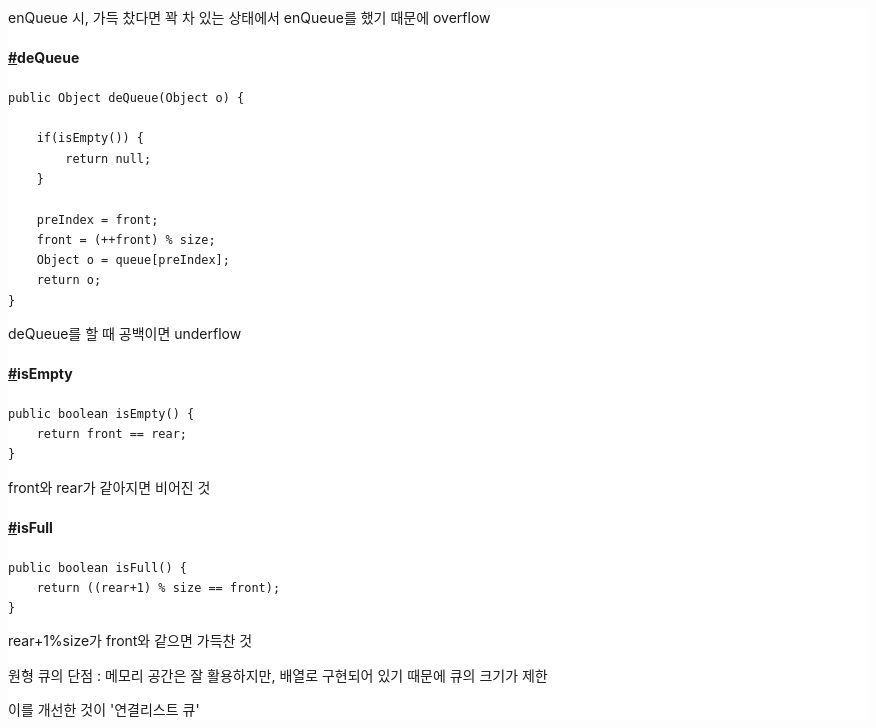 enQueue 시, 가득 찼다면 꽉 차 있는 상태에서 enQueue를 했기 때문에 overflow

  
  

#### [#](https://gyoogle.dev/blog/computer-science/data-structure/Stack%20&%20Queue.html#dequeue-2)deQueue

```
public Object deQueue(Object o) {
    
    if(isEmpty()) { 
        return null;
    }
    
    preIndex = front;
    front = (++front) % size;
    Object o = queue[preIndex];
    return o;
}

```

deQueue를 할 때 공백이면 underflow

  

#### [#](https://gyoogle.dev/blog/computer-science/data-structure/Stack%20&%20Queue.html#isempty-3)isEmpty

```
public boolean isEmpty() {
    return front == rear;
}

```

front와 rear가 같아지면 비어진 것

  

#### [#](https://gyoogle.dev/blog/computer-science/data-structure/Stack%20&%20Queue.html#isfull-3)isFull

```
public boolean isFull() {
    return ((rear+1) % size == front);
}

```

rear+1%size가 front와 같으면 가득찬 것

  

원형 큐의 단점 : 메모리 공간은 잘 활용하지만, 배열로 구현되어 있기 때문에 큐의 크기가 제한

  
  

이를 개선한 것이 '연결리스트 큐'
